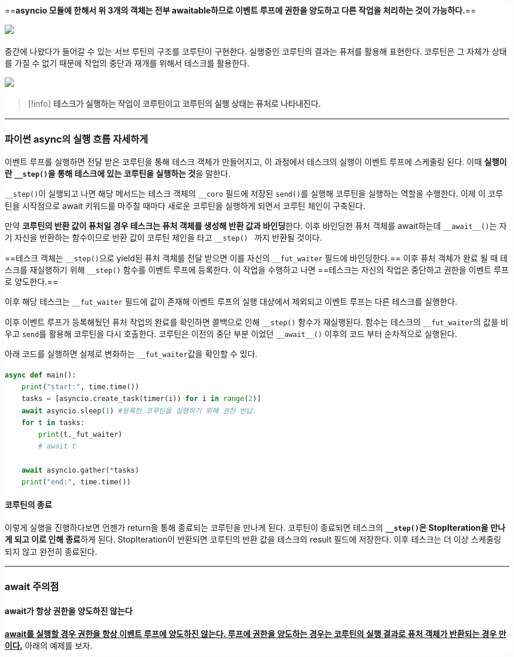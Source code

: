 ==**asyncio 모듈에 한해서 위 3개의 객체는 전부 awaitable하므로 이벤트 루프에 권한을 양도하고 다른 작업을 처리하는 것이 가능하다.**==

![](https://img1.daumcdn.net/thumb/R1280x0/?scode=mtistory2&fname=https%3A%2F%2Fblog.kakaocdn.net%2Fdn%2FdITHrN%2Fbtq8BmWfbIr%2FKKjtyW2gLmtEx5dE7pJkBk%2Fimg.png)

중간에 나왔다가 들어갈 수 있는 서브 루틴의 구조를 코루틴이 구현한다. 실행중인 코루틴의 결과는 퓨처를 활용해 표현한다. 코루틴은 그 자체가 상태를 가질 수 없기 때문에 작업의 중단과 재개를 위해서 테스크를 활용한다.

![](https://img1.daumcdn.net/thumb/R1280x0/?scode=mtistory2&fname=https%3A%2F%2Fblog.kakaocdn.net%2Fdn%2Fed6uEg%2Fbtrt1JocVB7%2FWbjhG6smnQ4PCu3zH2hou1%2Fimg.png)

>[!info]
>**테스크가 실행하는 작업이 코루틴이고 코루틴의 실행 상태는 퓨처로 나타내진다.** 

___
### 파이썬 async의 실행 흐름 자세하게

이벤트 루프를 실행하면 전달 받은 코루틴을 통해 테스크 객체가 만들어지고, 이 과정에서 테스크의 실행이 이벤트 루프에 스케줄링 된다. 이때 **실행이란 `__step()`을 통해 테스크에 있는 코루틴을 실행하는 것**을 말한다.

`__step()`이 실행되고 나면 해당 메서드는 테스크 객체의 `__coro` 필드에 저장된 `send()`를 실행해 코루틴을 실행하는 역할을 수행한다. 이제 이 코루틴을 시작점으로 await 키워드를 마주칠 때마다 새로운 코루틴을 실행하게 되면서 코루틴 체인이 구축된다.

만약 **코루틴의 반환 값이 퓨처일 경우 테스크는 퓨처 객체를 생성해 반환 값과 바인딩**한다. 이후 바인딩한 퓨처 객체를 await하는데 `__await__()`는 자기 자신을 반환하는 함수이므로 반환 값이 코루틴 체인을 타고 `__step() ` 까지 반환될 것이다.

==테스크 객체는 `__step()`으로 yield된 퓨처 객체를 전달 받으면 이를 자신의 `__fut_waiter` 필드에 바인딩한다.== 이후 퓨처 객체가 완료 될 때 테스크를 재실행하기 위해 `__step()` 함수를 이벤트 루프에 등록한다. 이 작업을 수행하고 나면 ==테스크는 자신의 작업은 중단하고 권한을 이벤트 루프로 양도한다.==

이후 해당 테스크는 `__fut_waiter` 필드에 값이 존재해 이벤트 루프의 실행 대상에서 제외되고 이벤트 루프는 다른 테스크를 실행한다.

이후 이벤트 루프가 등록해뒀던 퓨처 작업의 완료를 확인하면  콜백으로 인해 `__step()` 함수가 재실행된다.  함수는 테스크의 `__fut_waiter`의 값을 비우고 `send`를 활용해 코루틴을 다시 호출한다. 코루틴은 이전의 중단 부분 이었던 `__await__()` 이후의 코드 부터 순차적으로 실행된다. 

아래 코드를 실행하면 실제로 변화하는 `__fut_waiter`값을 확인할 수 있다.
```python
async def main():
    print("start:", time.time())
    tasks = [asyncio.create_task(timer(i)) for i in range(2)]
    await asyncio.sleep(1) #등록한 코루틴을 실행하기 위해 권한 반납.
    for t in tasks:
        print(t._fut_waiter)
        # await t

    await asyncio.gather(*tasks)
    print("end:", time.time())
```

#### 코루틴의 종료
이렇게 실행을 진행하다보면 언젠가 return을 통해 종료되는 코루틴을 만나게 된다. 코루틴이 종료되면 테스크의 **`__step()`은 StopIteration을 만나게 되고 이로 인해 종료**하게 된다. StopIteration이 반환되면 코루틴의 반환 값을 테스크의 result 필드에 저장한다. 이후 테스크는 더 이상 스케줄링 되지 않고 완전히 종료된다.

___
### await 주의점

#### await가 항상 권한을 양도하진 않는다
<b><u>await를 실행할 경우 권한을 항상 이벤트 루프에 양도하진 않는다. 루프에 권한을 양도하는 경우는 코루틴의 실행 결과로 퓨처 객체가 반환되는 경우 만이다.</u></b> 아래의 예제를 보자.
